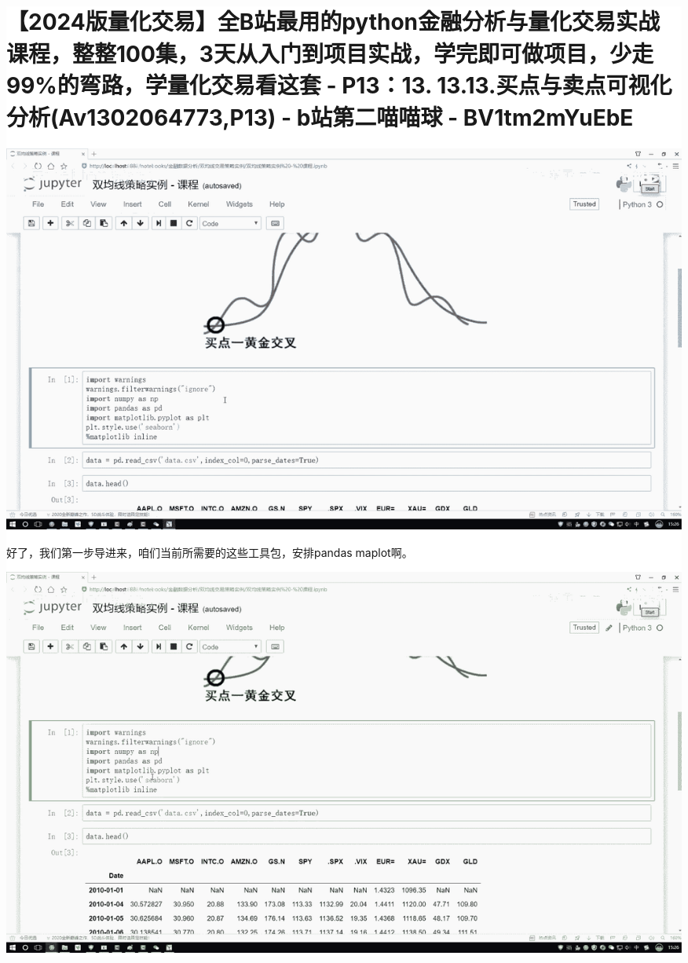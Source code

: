# 【2024版量化交易】全B站最用的python金融分析与量化交易实战课程，整整100集，3天从入门到项目实战，学完即可做项目，少走99%的弯路，学量化交易看这套 - P13：13. 13.13.买点与卖点可视化分析(Av1302064773,P13) - b站第二喵喵球 - BV1tm2mYuEbE

![](img/c820bc9e1d94965ebd71ea0c769fedc0_0.png)

好了，我们第一步导进来，咱们当前所需要的这些工具包，安排pandas maplot啊。

![](img/c820bc9e1d94965ebd71ea0c769fedc0_2.png)
